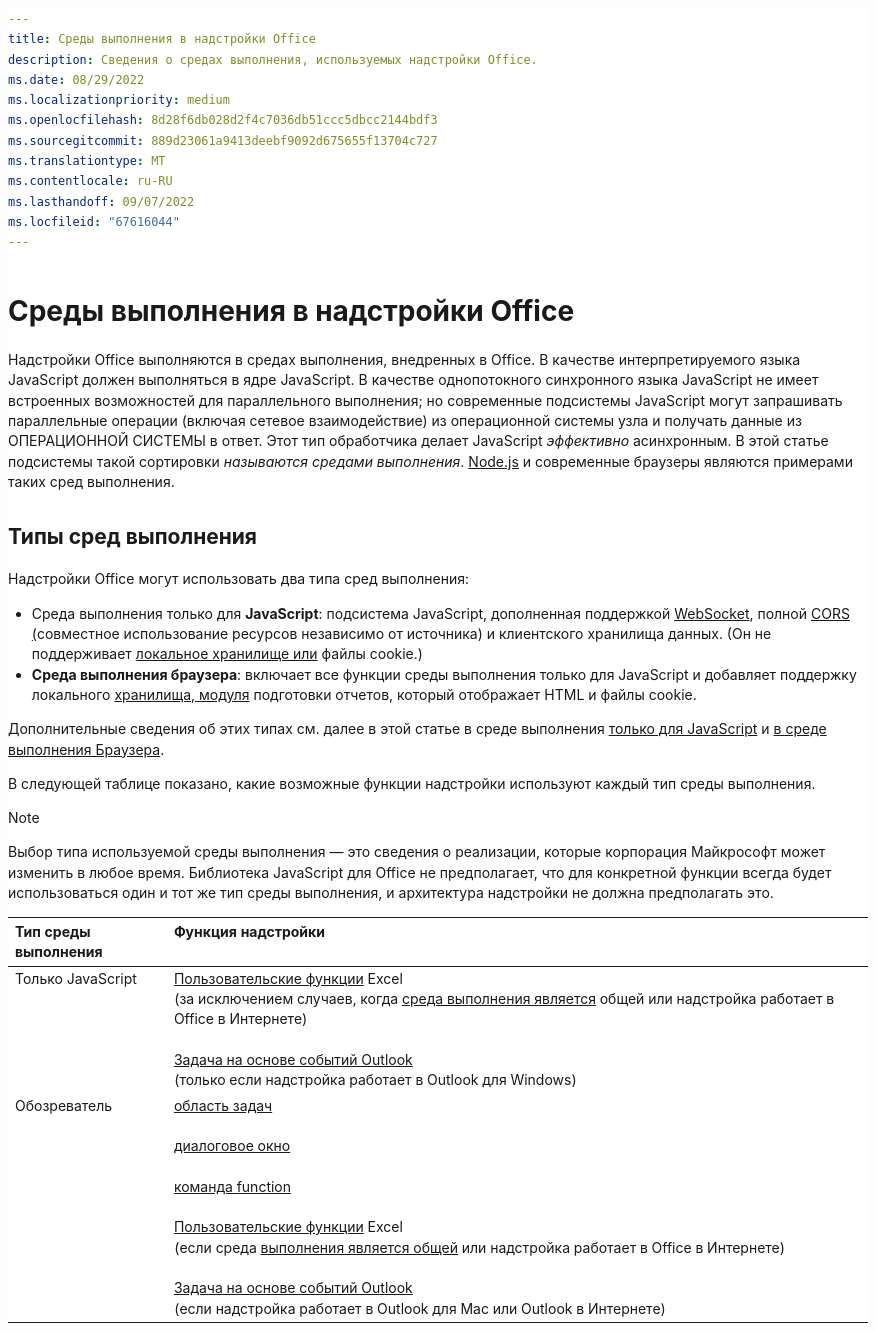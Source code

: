 ```yaml
---
title: Среды выполнения в надстройки Office
description: Сведения о средах выполнения, используемых надстройки Office.
ms.date: 08/29/2022
ms.localizationpriority: medium
ms.openlocfilehash: 8d28f6db028d2f4c7036db51ccc5dbcc2144bdf3
ms.sourcegitcommit: 889d23061a9413deebf9092d675655f13704c727
ms.translationtype: MT
ms.contentlocale: ru-RU
ms.lasthandoff: 09/07/2022
ms.locfileid: "67616044"
---
```

# <a name="runtimes-in-office-add-ins"></a>Среды выполнения в надстройки Office

Надстройки Office выполняются в средах выполнения, внедренных в Office. В качестве интерпретируемого языка JavaScript должен выполняться в ядре JavaScript. В качестве однопотокного синхронного языка JavaScript не имеет встроенных возможностей для параллельного выполнения; но современные подсистемы JavaScript могут запрашивать параллельные операции (включая сетевое взаимодействие) из операционной системы узла и получать данные из ОПЕРАЦИОННОЙ СИСТЕМЫ в ответ. Этот тип обработчика делает JavaScript *эффективно* асинхронным. В этой статье подсистемы такой сортировки *называются средами выполнения*. [Node.js](https://nodejs.org) и современные браузеры являются примерами таких сред выполнения. 

## <a name="types-of-runtimes"></a>Типы сред выполнения

Надстройки Office могут использовать два типа сред выполнения:

- Среда выполнения только для **JavaScript**: подсистема JavaScript, дополненная поддержкой [WebSocket](https://developer.mozilla.org/docs/Web/API/WebSockets_API), полной [CORS (](https://developer.mozilla.org/docs/Web/HTTP/CORS)совместное использование ресурсов независимо от источника) и клиентского хранилища данных. (Он не поддерживает [локальное хранилище или](https://developer.mozilla.org/docs/Web/API/Window/localStorage) файлы cookie.) 
- **Среда выполнения браузера**: включает все функции среды выполнения только для JavaScript и добавляет поддержку локального [хранилища, модуля](https://developer.mozilla.org/docs/Web/API/Window/localStorage) подготовки отчетов, который отображает HTML и файлы cookie. [](https://developer.mozilla.org/docs/Glossary/Rendering_engine)

Дополнительные сведения об этих типах см. далее в этой статье в среде выполнения [только для JavaScript](#javascript-only-runtime) и [в среде выполнения Браузера](#browser-runtime).

В следующей таблице показано, какие возможные функции надстройки используют каждый тип среды выполнения. 

> [!NOTE]
> Выбор типа используемой среды выполнения — это сведения о реализации, которые корпорация Майкрософт может изменить в любое время. Библиотека JavaScript для Office не предполагает, что для конкретной функции всегда будет использоваться один и тот же тип среды выполнения, и архитектура надстройки не должна предполагать это.

| Тип среды выполнения | Функция надстройки |
|:-----|:-----|
| Только JavaScript | [Пользовательские функции](../excel/custom-functions-overview.md) Excel</br>(за исключением случаев, когда [среда выполнения является](#shared-runtime) общей или надстройка работает в Office в Интернете)</br></br>[Задача на основе событий Outlook](../outlook/autolaunch.md)</br>(только если надстройка работает в Outlook для Windows)|
| Обозреватель | [область задач](../design/task-pane-add-ins.md)</br></br>[диалоговое окно](../develop/dialog-api-in-office-add-ins.md)</br></br>[команда function](../design/add-in-commands.md#types-of-add-in-commands)</br></br>[Пользовательские функции](../excel/custom-functions-overview.md) Excel</br>(если среда [выполнения является общей](#shared-runtime) или надстройка работает в Office в Интернете)</br></br>[Задача на основе событий Outlook](../outlook/autolaunch.md)</br>(если надстройка работает в Outlook для Mac или Outlook в Интернете)|
